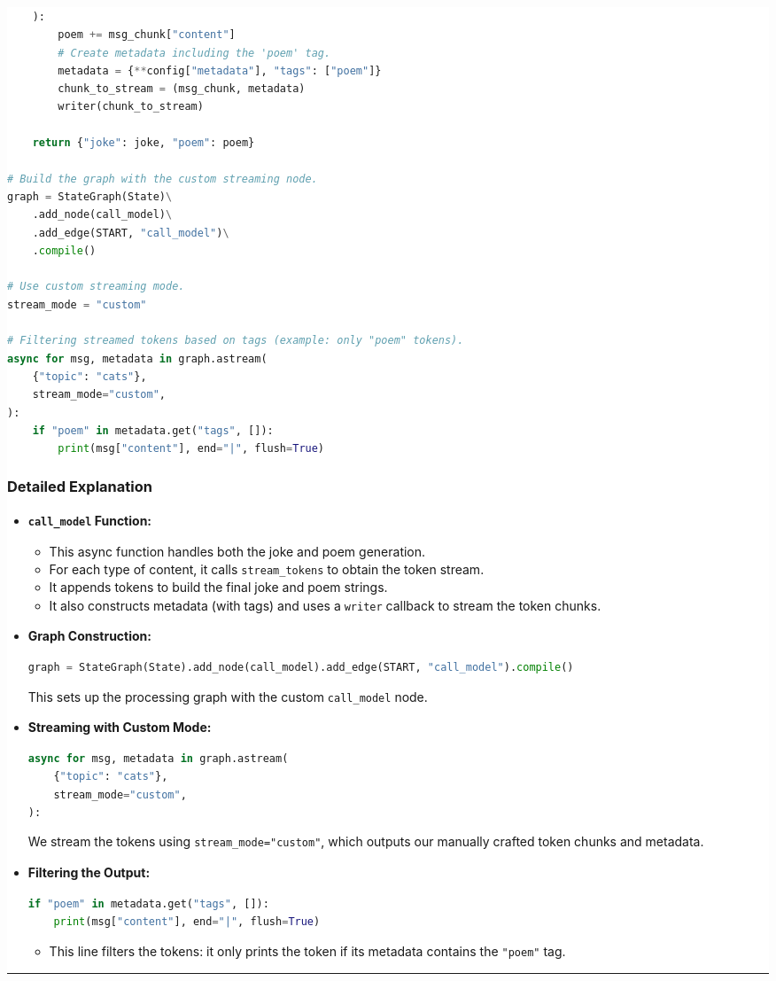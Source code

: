 ```python
    ):
        poem += msg_chunk["content"]
        # Create metadata including the 'poem' tag.
        metadata = {**config["metadata"], "tags": ["poem"]}
        chunk_to_stream = (msg_chunk, metadata)
        writer(chunk_to_stream)

    return {"joke": joke, "poem": poem}

# Build the graph with the custom streaming node.
graph = StateGraph(State)\
    .add_node(call_model)\
    .add_edge(START, "call_model")\
    .compile()

# Use custom streaming mode.
stream_mode = "custom"

# Filtering streamed tokens based on tags (example: only "poem" tokens).
async for msg, metadata in graph.astream(
    {"topic": "cats"},
    stream_mode="custom",
):
    if "poem" in metadata.get("tags", []):
        print(msg["content"], end="|", flush=True)
```

### Detailed Explanation

- **`call_model` Function:**  
  - This async function handles both the joke and poem generation.
  - For each type of content, it calls `stream_tokens` to obtain the token stream.
  - It appends tokens to build the final joke and poem strings.
  - It also constructs metadata (with tags) and uses a `writer` callback to stream the token chunks.

- **Graph Construction:**  
  ```python
  graph = StateGraph(State).add_node(call_model).add_edge(START, "call_model").compile()
  ```  
  This sets up the processing graph with the custom `call_model` node.

- **Streaming with Custom Mode:**  
  ```python
  async for msg, metadata in graph.astream(
      {"topic": "cats"},
      stream_mode="custom",
  ):
  ```  
  We stream the tokens using `stream_mode="custom"`, which outputs our manually crafted token chunks and metadata.

- **Filtering the Output:**  
  ```python
  if "poem" in metadata.get("tags", []):
      print(msg["content"], end="|", flush=True)
  ```  
  - This line filters the tokens: it only prints the token if its metadata contains the `"poem"` tag.

---